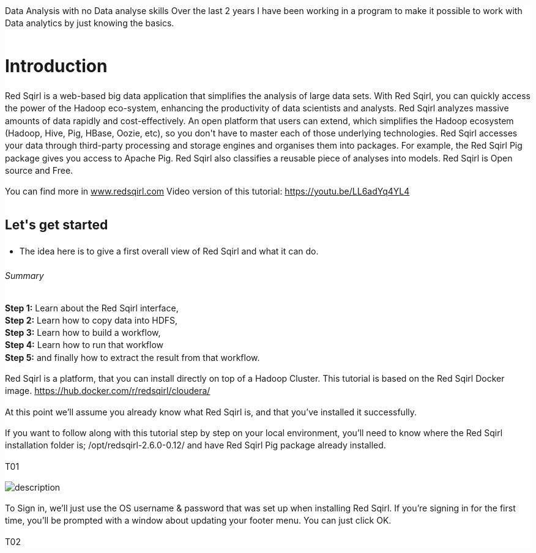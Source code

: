 Data Analysis with no Data analyse skills
Over the last 2 years I have been working in a program to make it possible to work with Data analytics by just knowing the basics.

# Introduction

Red Sqirl is a web-based big data application that simplifies the analysis of large data sets. With Red Sqirl, you can quickly access the power of the Hadoop eco-system, enhancing the productivity of data scientists and analysts. Red Sqirl analyzes massive amounts of data rapidly and cost-effectively. An open platform that users can extend, which simplifies the Hadoop ecosystem (Hadoop, Hive, Pig, HBase, Oozie, etc), so you don't have to master each of those underlying technologies.
Red Sqirl accesses your data through third-party processing and storage engines and organises them into packages. For example, the Red Sqirl Pig package gives you access to Apache Pig. Red Sqirl also classifies a reusable piece of analyses into models. 
Red Sqirl is Open source and Free.

You can find more in www.redsqirl.com
Video version of this tutorial: https://youtu.be/LL6adYq4YL4 


## Let's get started 
- The idea here is to give a first overall view of Red Sqirl and what it can do.

###### Summary

<b>Step 1:</b> Learn about the Red Sqirl interface, </br>
<b>Step 2:</b> Learn how to copy data into HDFS, </br>
<b>Step 3:</b> Learn how to build a workflow, </br>
<b>Step 4:</b> Learn how to run that workflow </br>
<b>Step 5:</b> and finally how to extract the result from that workflow. </br>


Red Sqirl is a platform, that you can install directly on top of a Hadoop Cluster. This tutorial is based on the Red Sqirl Docker image.  https://hub.docker.com/r/redsqirl/cloudera/

At this point we’ll assume you already know what Red Sqirl is, and that you’ve installed it successfully.

If you want to follow along with this tutorial step by step on your local environment,  you’ll need to know
 where the Red Sqirl installation folder is; /opt/redsqirl-2.6.0-0.12/
 and have Red Sqirl Pig package already installed.


T01

![description](https://raw.githubusercontent.com/pluralsight/guides/master/images/b3af3151-52ef-4de9-b6a0-317545184119.png)


To Sign in, we’ll just use the OS username & password that was set up when installing Red Sqirl.
If you’re signing in for the first time, you’ll be prompted with a window about updating your footer menu. You can just click OK.


T02
